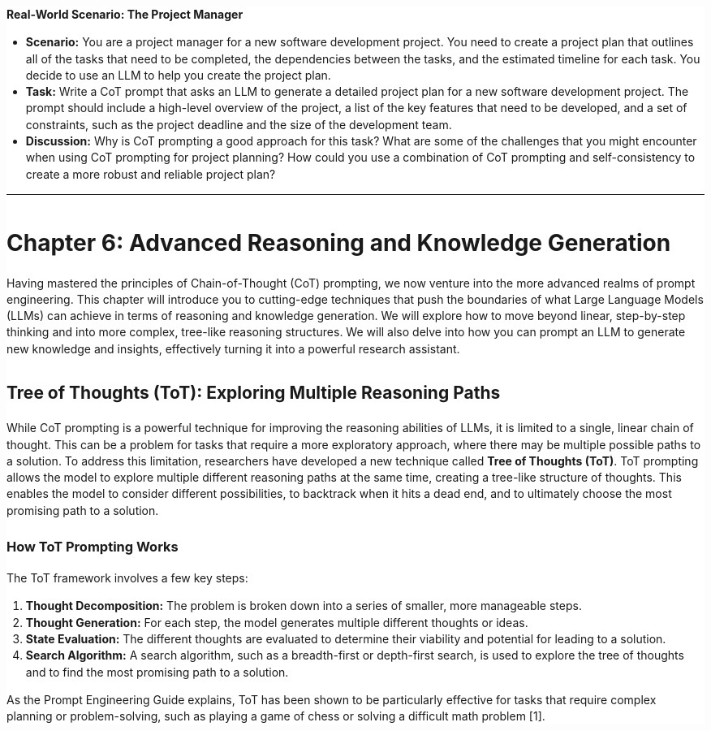 **Real-World Scenario: The Project Manager**

*   **Scenario:** You are a project manager for a new software development project. You need to create a project plan that outlines all of the tasks that need to be completed, the dependencies between the tasks, and the estimated timeline for each task. You decide to use an LLM to help you create the project plan.
*   **Task:** Write a CoT prompt that asks an LLM to generate a detailed project plan for a new software development project. The prompt should include a high-level overview of the project, a list of the key features that need to be developed, and a set of constraints, such as the project deadline and the size of the development team.
*   **Discussion:** Why is CoT prompting a good approach for this task? What are some of the challenges that you might encounter when using CoT prompting for project planning? How could you use a combination of CoT prompting and self-consistency to create a more robust and reliable project plan?

---

# Chapter 6: Advanced Reasoning and Knowledge Generation

Having mastered the principles of Chain-of-Thought (CoT) prompting, we now venture into the more advanced realms of prompt engineering. This chapter will introduce you to cutting-edge techniques that push the boundaries of what Large Language Models (LLMs) can achieve in terms of reasoning and knowledge generation. We will explore how to move beyond linear, step-by-step thinking and into more complex, tree-like reasoning structures. We will also delve into how you can prompt an LLM to generate new knowledge and insights, effectively turning it into a powerful research assistant.

## Tree of Thoughts (ToT): Exploring Multiple Reasoning Paths

While CoT prompting is a powerful technique for improving the reasoning abilities of LLMs, it is limited to a single, linear chain of thought. This can be a problem for tasks that require a more exploratory approach, where there may be multiple possible paths to a solution. To address this limitation, researchers have developed a new technique called **Tree of Thoughts (ToT)**. ToT prompting allows the model to explore multiple different reasoning paths at the same time, creating a tree-like structure of thoughts. This enables the model to consider different possibilities, to backtrack when it hits a dead end, and to ultimately choose the most promising path to a solution.

### How ToT Prompting Works

The ToT framework involves a few key steps:

1.  **Thought Decomposition:** The problem is broken down into a series of smaller, more manageable steps.
2.  **Thought Generation:** For each step, the model generates multiple different thoughts or ideas.
3.  **State Evaluation:** The different thoughts are evaluated to determine their viability and potential for leading to a solution.
4.  **Search Algorithm:** A search algorithm, such as a breadth-first or depth-first search, is used to explore the tree of thoughts and to find the most promising path to a solution.

As the Prompt Engineering Guide explains, ToT has been shown to be particularly effective for tasks that require complex planning or problem-solving, such as playing a game of chess or solving a difficult math problem [1].
